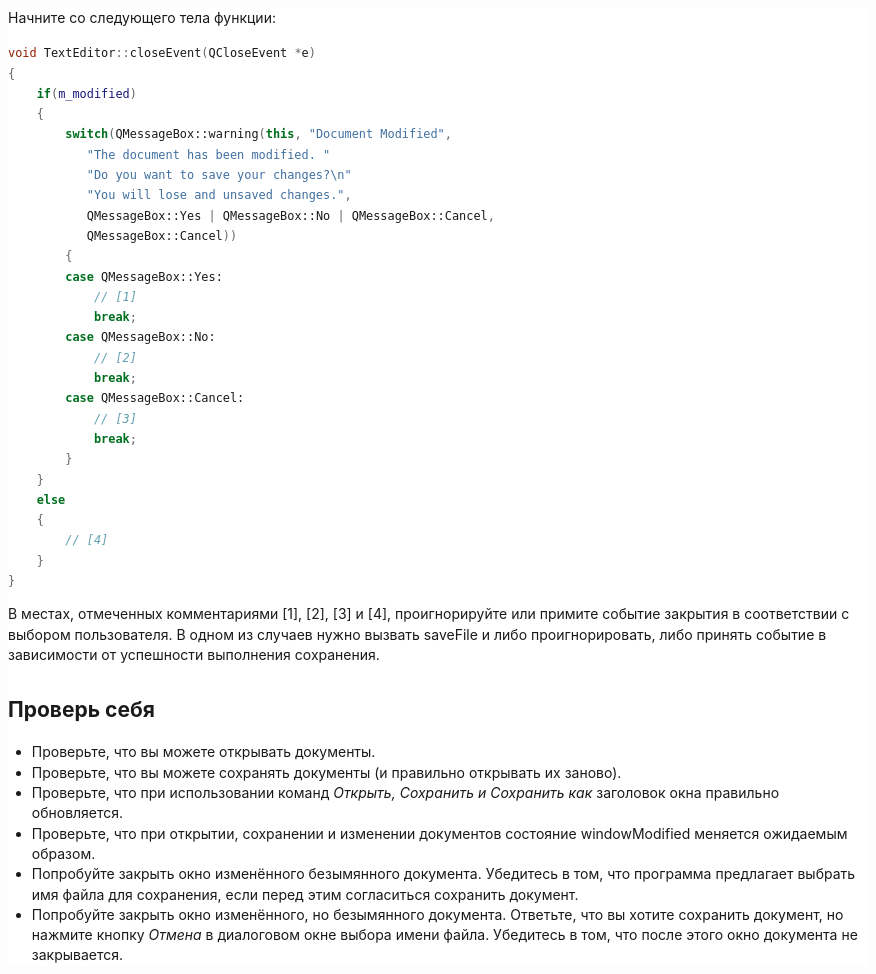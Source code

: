 Начните со следующего тела функции:

```C++
void TextEditor::closeEvent(QCloseEvent *e)
{
    if(m_modified)
    {
        switch(QMessageBox::warning(this, "Document Modified",
           "The document has been modified. "
           "Do you want to save your changes?\n"
           "You will lose and unsaved changes.",
           QMessageBox::Yes | QMessageBox::No | QMessageBox::Cancel,
           QMessageBox::Cancel))
        {
        case QMessageBox::Yes:
            // [1]
            break;
        case QMessageBox::No:
            // [2]
            break;
        case QMessageBox::Cancel:
            // [3]
            break;
        }
    }
    else
    {
        // [4]
    }
}

```

В местах, отмеченных комментариями [1], [2], [3] и [4], проигнорируйте или примите событие закрытия в соответствии с выбором пользователя. В одном из случаев нужно вызвать saveFile и либо проигнорировать, либо принять событие в зависимости от успешности выполнения сохранения.

## Проверь себя ##

+ Проверьте, что вы можете открывать документы.
+ Проверьте, что вы можете сохранять документы (и правильно открывать их заново).
+ Проверьте, что при использовании команд *Открыть, Сохранить и Сохранить как* заголовок окна правильно обновляется.
+ Проверьте, что при открытии, сохранении и изменении документов состояние windowModified меняется ожидаемым образом.
+ Попробуйте закрыть окно изменённого безымянного документа. Убедитесь в том, что программа предлагает выбрать имя файла для сохранения, если перед этим согласиться сохранить документ.
+ Попробуйте закрыть окно изменённого, но безымянного документа. Ответьте, что вы хотите сохранить документ, но нажмите кнопку *Отмена* в диалоговом окне выбора имени файла. Убедитесь в том, что после этого окно документа не закрывается.
